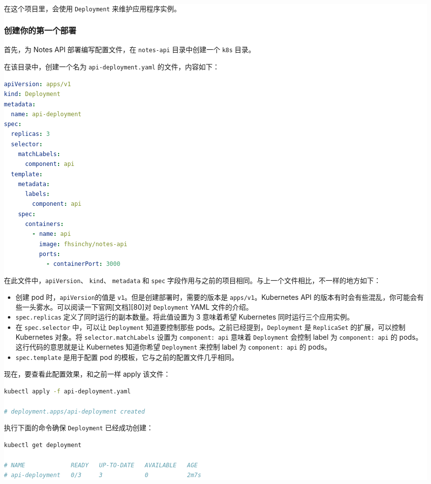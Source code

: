 在这个项目里，会使用  `Deployment` 来维护应用程序实例。

### 创建你的第一个部署

首先，为 Notes API 部署编写配置文件，在 `notes-api` 目录中创建一个 `k8s` 目录。

在该目录中，创建一个名为  `api-deployment.yaml` 的文件，内容如下：

```yaml
apiVersion: apps/v1
kind: Deployment
metadata:
  name: api-deployment
spec:
  replicas: 3
  selector:
    matchLabels:
      component: api
  template:
    metadata:
      labels:
        component: api
    spec:
      containers:
        - name: api
          image: fhsinchy/notes-api
          ports:
            - containerPort: 3000

```

在此文件中，`apiVersion`、 `kind`、  `metadata` 和  `spec` 字段作用与之前的项目相同。与上一个文件相比，不一样的地方如下：

-   创建 pod 时，`apiVersion`的值是 `v1`。但是创建部署时，需要的版本是  `apps/v1`。Kubernetes API 的版本有时会有些混乱，你可能会有些一头雾水。可以阅读一下官网[文档][80]对 `Deployment` YAML 文件的介绍。
-   `spec.replicas` 定义了同时运行的副本数量。将此值设置为 3 意味着希望 Kubernetes 同时运行三个应用实例。
-   在 `spec.selector` 中，可以让 `Deployment` 知道要控制那些 pods。之前已经提到，`Deployment` 是 `ReplicaSet` 的扩展，可以控制 Kubernetes  对象。将 `selector.matchLabels` 设置为  `component: api` 意味着 `Deployment` 会控制 label 为 `component: api` 的 pods。这行代码的意思就是让 Kubernetes  知道你希望  `Deployment` 来控制 label 为 `component: api` 的 pods。
-   `spec.template` 是用于配置 pod 的模板，它与之前的配置文件几乎相同。

现在，要查看此配置效果，和之前一样 apply 该文件：

```bash
kubectl apply -f api-deployment.yaml

# deployment.apps/api-deployment created
```

执行下面的命令确保  `Deployment` 已经成功创建：

```bash
kubectl get deployment

# NAME             READY   UP-TO-DATE   AVAILABLE   AGE
# api-deployment   0/3     3            0           2m7s
```
